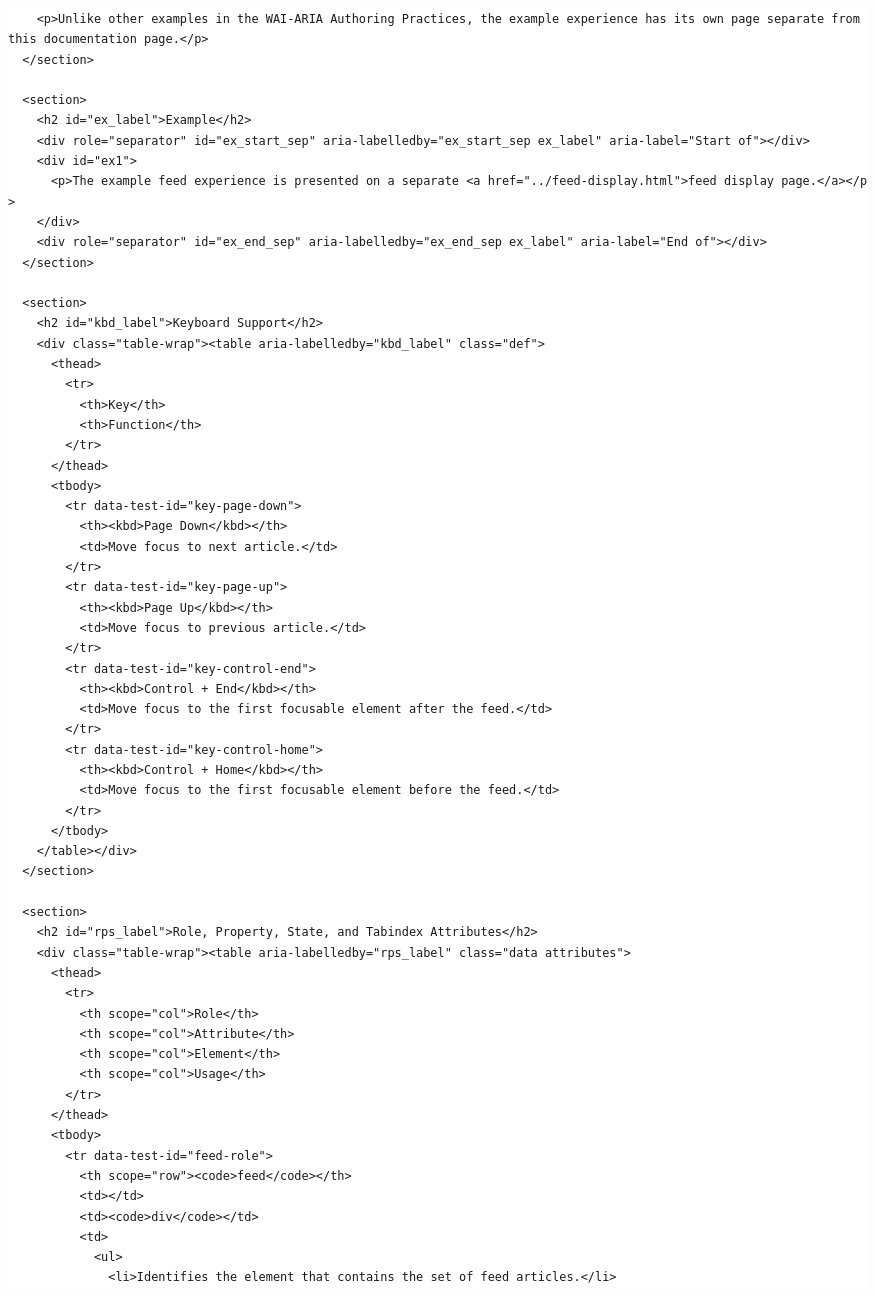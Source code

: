         <p>Unlike other examples in the WAI-ARIA Authoring Practices, the example experience has its own page separate from this documentation page.</p>
      </section>

      <section>
        <h2 id="ex_label">Example</h2>
        <div role="separator" id="ex_start_sep" aria-labelledby="ex_start_sep ex_label" aria-label="Start of"></div>
        <div id="ex1">
          <p>The example feed experience is presented on a separate <a href="../feed-display.html">feed display page.</a></p>
        </div>
        <div role="separator" id="ex_end_sep" aria-labelledby="ex_end_sep ex_label" aria-label="End of"></div>
      </section>

      <section>
        <h2 id="kbd_label">Keyboard Support</h2>
        <div class="table-wrap"><table aria-labelledby="kbd_label" class="def">
          <thead>
            <tr>
              <th>Key</th>
              <th>Function</th>
            </tr>
          </thead>
          <tbody>
            <tr data-test-id="key-page-down">
              <th><kbd>Page Down</kbd></th>
              <td>Move focus to next article.</td>
            </tr>
            <tr data-test-id="key-page-up">
              <th><kbd>Page Up</kbd></th>
              <td>Move focus to previous article.</td>
            </tr>
            <tr data-test-id="key-control-end">
              <th><kbd>Control + End</kbd></th>
              <td>Move focus to the first focusable element after the feed.</td>
            </tr>
            <tr data-test-id="key-control-home">
              <th><kbd>Control + Home</kbd></th>
              <td>Move focus to the first focusable element before the feed.</td>
            </tr>
          </tbody>
        </table></div>
      </section>

      <section>
        <h2 id="rps_label">Role, Property, State, and Tabindex Attributes</h2>
        <div class="table-wrap"><table aria-labelledby="rps_label" class="data attributes">
          <thead>
            <tr>
              <th scope="col">Role</th>
              <th scope="col">Attribute</th>
              <th scope="col">Element</th>
              <th scope="col">Usage</th>
            </tr>
          </thead>
          <tbody>
            <tr data-test-id="feed-role">
              <th scope="row"><code>feed</code></th>
              <td></td>
              <td><code>div</code></td>
              <td>
                <ul>
                  <li>Identifies the element that contains the set of feed articles.</li>